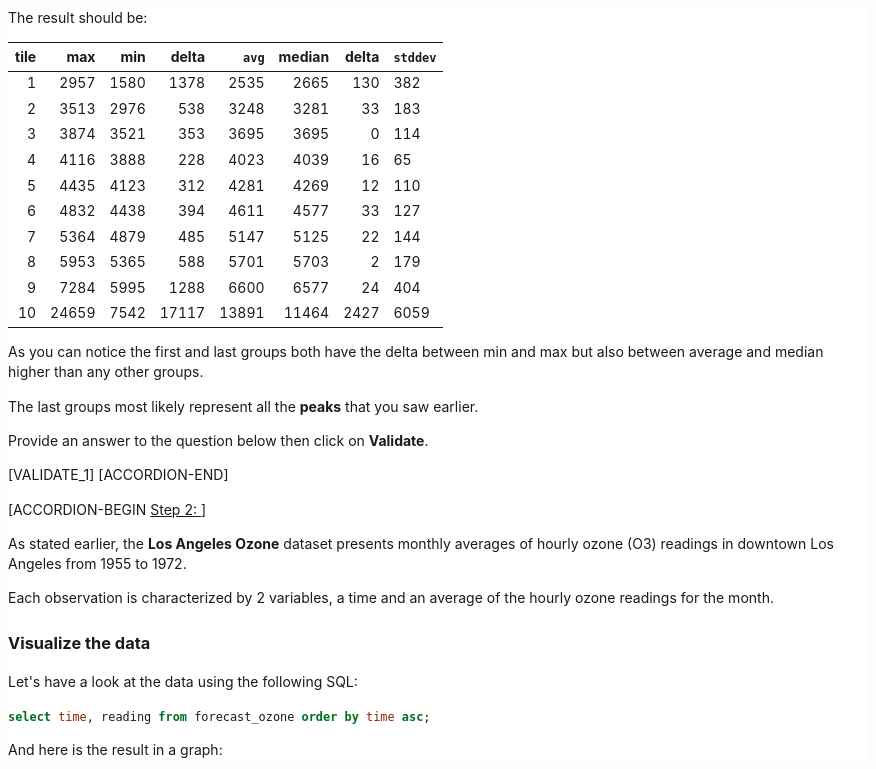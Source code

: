 The result should be:

| tile | max     | min     | delta  | `avg`   | median  | delta | `stddev`
|-----:|--------:|--------:|-------:|--------:|--------:|------:|--------
| 1    | 2957    | 1580    | 1378   | 2535    | 2665    | 130   | 382
| 2    | 3513    | 2976    | 538    | 3248    | 3281    | 33    | 183
| 3    | 3874    | 3521    | 353    | 3695    | 3695    | 0     | 114
| 4    | 4116    | 3888    | 228    | 4023    | 4039    | 16    | 65
| 5    | 4435    | 4123    | 312    | 4281    | 4269    | 12    | 110
| 6    | 4832    | 4438    | 394    | 4611    | 4577    | 33    | 127
| 7    | 5364    | 4879    | 485    | 5147    | 5125    | 22    | 144
| 8    | 5953    | 5365    | 588    | 5701    | 5703    | 2     | 179
| 9    | 7284    | 5995    | 1288   | 6600    | 6577    | 24    | 404
| 10   | 24659   | 7542    | 17117  | 13891   | 11464   | 2427  | 6059

As you can notice the first and last groups both have the delta between min and max but also between average and median higher than any other groups.

The last groups most likely represent all the **peaks** that you saw earlier.

Provide an answer to the question below then click on **Validate**.

[VALIDATE_1]
[ACCORDION-END]

[ACCORDION-BEGIN [Step 2: ](Ozone)]

As stated earlier, the **Los Angeles Ozone** dataset presents monthly averages of hourly ozone (O3) readings in downtown Los Angeles from 1955 to 1972.

Each observation is characterized by 2 variables, a time and an average of the hourly ozone readings for the month.

### **Visualize the data**

Let's have a look at the data using the following SQL:

```SQL
select time, reading from forecast_ozone order by time asc;
```

And here is the result in a graph:
